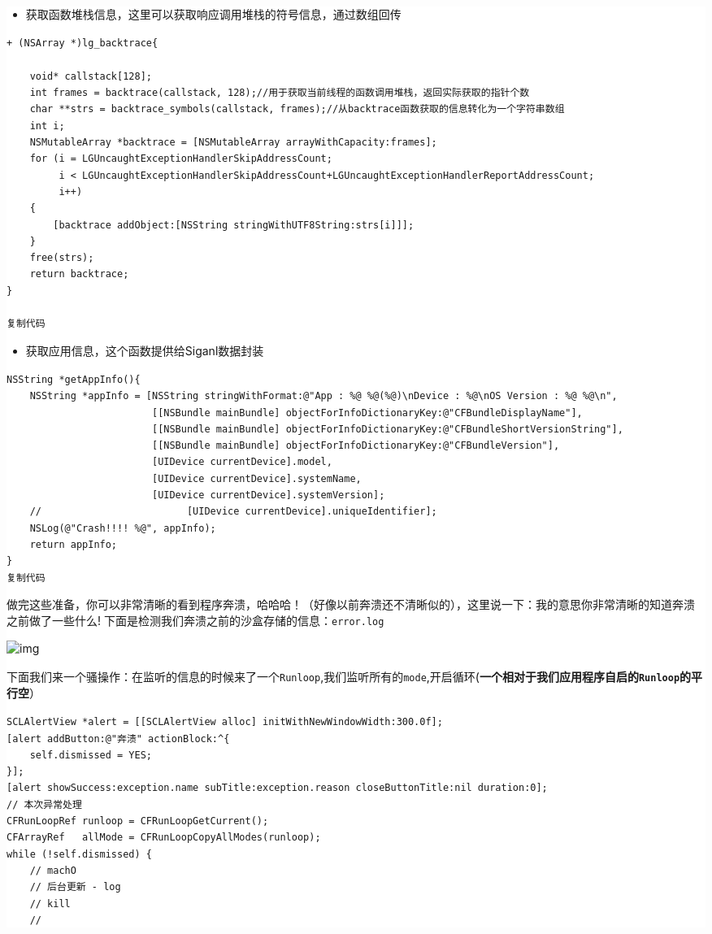 - 获取函数堆栈信息，这里可以获取响应调用堆栈的符号信息，通过数组回传

```
+ (NSArray *)lg_backtrace{
    
    void* callstack[128];
    int frames = backtrace(callstack, 128);//用于获取当前线程的函数调用堆栈，返回实际获取的指针个数
    char **strs = backtrace_symbols(callstack, frames);//从backtrace函数获取的信息转化为一个字符串数组
    int i;
    NSMutableArray *backtrace = [NSMutableArray arrayWithCapacity:frames];
    for (i = LGUncaughtExceptionHandlerSkipAddressCount;
         i < LGUncaughtExceptionHandlerSkipAddressCount+LGUncaughtExceptionHandlerReportAddressCount;
         i++)
    {
        [backtrace addObject:[NSString stringWithUTF8String:strs[i]]];
    }
    free(strs);
    return backtrace;
}

复制代码
```

- 获取应用信息，这个函数提供给Siganl数据封装

```
NSString *getAppInfo(){
    NSString *appInfo = [NSString stringWithFormat:@"App : %@ %@(%@)\nDevice : %@\nOS Version : %@ %@\n",
                         [[NSBundle mainBundle] objectForInfoDictionaryKey:@"CFBundleDisplayName"],
                         [[NSBundle mainBundle] objectForInfoDictionaryKey:@"CFBundleShortVersionString"],
                         [[NSBundle mainBundle] objectForInfoDictionaryKey:@"CFBundleVersion"],
                         [UIDevice currentDevice].model,
                         [UIDevice currentDevice].systemName,
                         [UIDevice currentDevice].systemVersion];
    //                         [UIDevice currentDevice].uniqueIdentifier];
    NSLog(@"Crash!!!! %@", appInfo);
    return appInfo;
}
复制代码
```

做完这些准备，你可以非常清晰的看到程序奔溃，哈哈哈！（好像以前奔溃还不清晰似的），这里说一下：我的意思你非常清晰的知道奔溃之前做了一些什么! 下面是检测我们奔溃之前的沙盒存储的信息：`error.log`



![img](https://user-gold-cdn.xitu.io/2019/7/4/16bbbf4cc6e8b559)



下面我们来一个骚操作：在监听的信息的时候来了一个`Runloop`,我们监听所有的`mode`,开启循环(**一个相对于我们应用程序自启的`Runloop`的平行空**）

```
SCLAlertView *alert = [[SCLAlertView alloc] initWithNewWindowWidth:300.0f];
[alert addButton:@"奔溃" actionBlock:^{
    self.dismissed = YES;
}];
[alert showSuccess:exception.name subTitle:exception.reason closeButtonTitle:nil duration:0];
// 本次异常处理
CFRunLoopRef runloop = CFRunLoopGetCurrent();
CFArrayRef   allMode = CFRunLoopCopyAllModes(runloop);
while (!self.dismissed) {
    // machO
    // 后台更新 - log
    // kill
    // 
```
